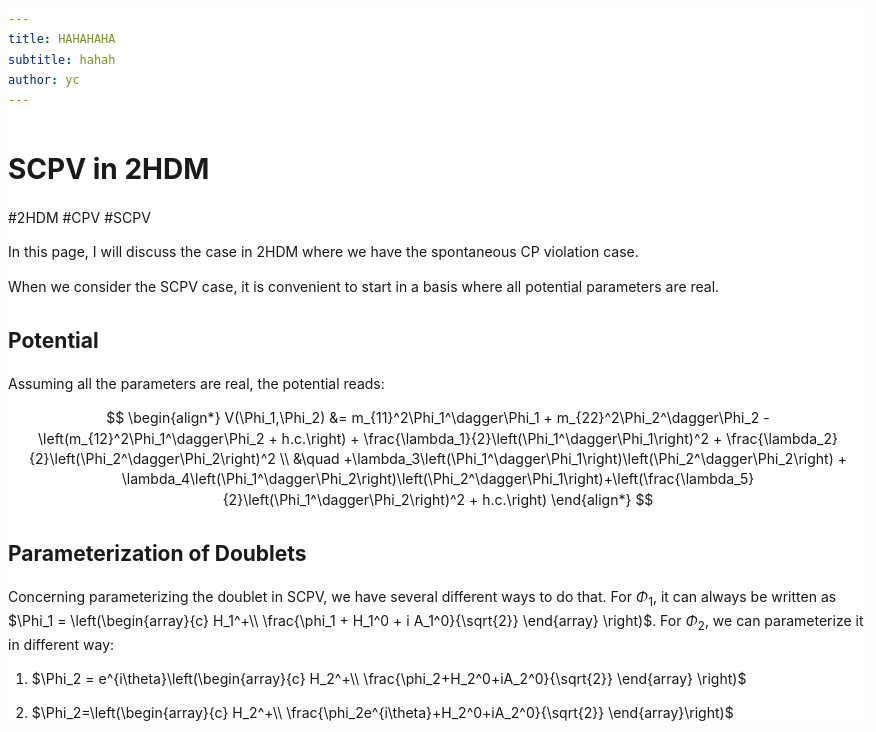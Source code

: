 ```yaml
---
title: HAHAHAHA
subtitle: hahah
author: yc
---
```

# SCPV in 2HDM

#2HDM
#CPV 
#SCPV

In this page, I will discuss the case in 2HDM where we have the spontaneous CP violation case.



When we consider the SCPV case, it is convenient to start in a basis where all potential parameters are real. 



## Potential



Assuming all the parameters are real, the potential reads:

$$
\begin{align*}
V(\Phi_1,\Phi_2) &= m_{11}^2\Phi_1^\dagger\Phi_1 + m_{22}^2\Phi_2^\dagger\Phi_2 - \left(m_{12}^2\Phi_1^\dagger\Phi_2 + h.c.\right)  + \frac{\lambda_1}{2}\left(\Phi_1^\dagger\Phi_1\right)^2 + \frac{\lambda_2}{2}\left(\Phi_2^\dagger\Phi_2\right)^2 \\
 &\quad +\lambda_3\left(\Phi_1^\dagger\Phi_1\right)\left(\Phi_2^\dagger\Phi_2\right) + \lambda_4\left(\Phi_1^\dagger\Phi_2\right)\left(\Phi_2^\dagger\Phi_1\right)+\left(\frac{\lambda_5}{2}\left(\Phi_1^\dagger\Phi_2\right)^2 + h.c.\right) 
\end{align*}
$$



## Parameterization of Doublets



Concerning parameterizing the doublet in SCPV, we have several different ways to do that. For $\Phi_1$, it can always be written as $\Phi_1 = \left(\begin{array}{c} H_1^+\\ \frac{\phi_1 + H_1^0 + i A_1^0}{\sqrt{2}} \end{array} \right)$. For $\Phi_2$, we can parameterize it in different way:


1.  $\Phi_2 = e^{i\theta}\left(\begin{array}{c} H_2^+\\ \frac{\phi_2+H_2^0+iA_2^0}{\sqrt{2}} \end{array} \right)$

1.  $\Phi_2=\left(\begin{array}{c} H_2^+\\ \frac{\phi_2e^{i\theta}+H_2^0+iA_2^0}{\sqrt{2}} \end{array}\right)$

